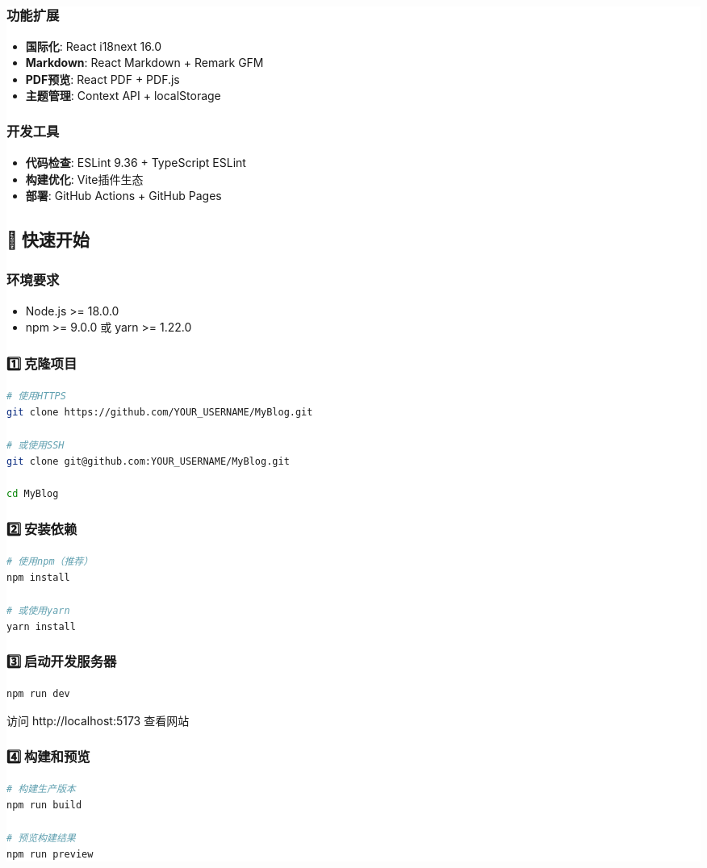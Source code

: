 ### 功能扩展
- **国际化**: React i18next 16.0
- **Markdown**: React Markdown + Remark GFM
- **PDF预览**: React PDF + PDF.js
- **主题管理**: Context API + localStorage

### 开发工具
- **代码检查**: ESLint 9.36 + TypeScript ESLint
- **构建优化**: Vite插件生态
- **部署**: GitHub Actions + GitHub Pages

## 🚀 快速开始

### 环境要求
- Node.js >= 18.0.0
- npm >= 9.0.0 或 yarn >= 1.22.0

### 1️⃣ 克隆项目

```bash
# 使用HTTPS
git clone https://github.com/YOUR_USERNAME/MyBlog.git

# 或使用SSH
git clone git@github.com:YOUR_USERNAME/MyBlog.git

cd MyBlog
```

### 2️⃣ 安装依赖

```bash
# 使用npm（推荐）
npm install

# 或使用yarn
yarn install
```

### 3️⃣ 启动开发服务器

```bash
npm run dev
```

访问 http://localhost:5173 查看网站

### 4️⃣ 构建和预览

```bash
# 构建生产版本
npm run build

# 预览构建结果
npm run preview
```
